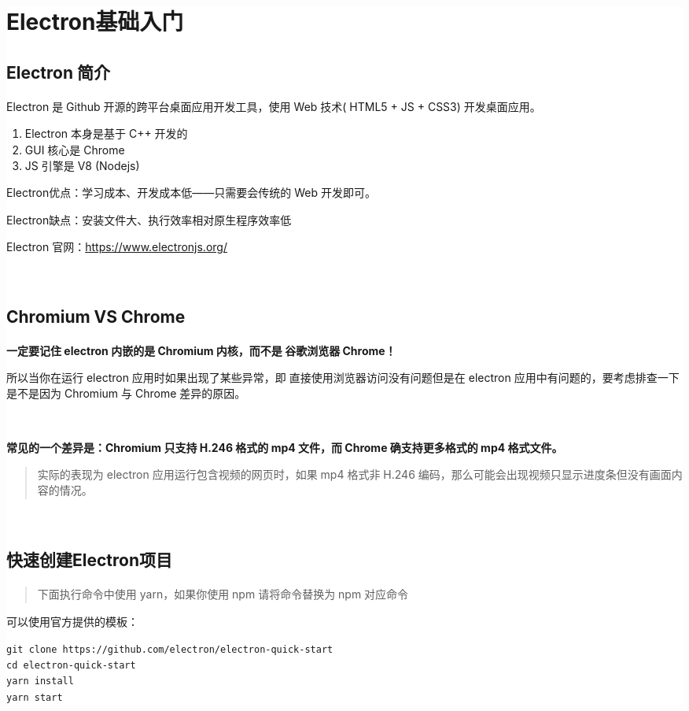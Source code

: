# Electron基础入门



## Electron 简介

Electron 是 Github 开源的跨平台桌面应用开发工具，使用 Web 技术( HTML5 + JS + CSS3) 开发桌面应用。

1. Electron 本身是基于 C++ 开发的
2. GUI 核心是 Chrome
3. JS  引擎是 V8 (Nodejs)



Electron优点：学习成本、开发成本低——只需要会传统的 Web 开发即可。

Electron缺点：安装文件大、执行效率相对原生程序效率低



Electron 官网：https://www.electronjs.org/



<br>

## Chromium VS Chrome

**一定要记住 electron 内嵌的是 Chromium 内核，而不是 谷歌浏览器 Chrome！**

所以当你在运行 electron 应用时如果出现了某些异常，即 直接使用浏览器访问没有问题但是在 electron 应用中有问题的，要考虑排查一下是不是因为 Chromium 与 Chrome 差异的原因。



<br>

**常见的一个差异是：Chromium 只支持 H.246 格式的 mp4 文件，而 Chrome 确支持更多格式的 mp4 格式文件。**

> 实际的表现为 electron 应用运行包含视频的网页时，如果 mp4 格式非 H.246 编码，那么可能会出现视频只显示进度条但没有画面内容的情况。



<br>

## 快速创建Electron项目

> 下面执行命令中使用 yarn，如果你使用 npm 请将命令替换为 npm 对应命令



可以使用官方提供的模板：

```
git clone https://github.com/electron/electron-quick-start
cd electron-quick-start
yarn install
yarn start
```


